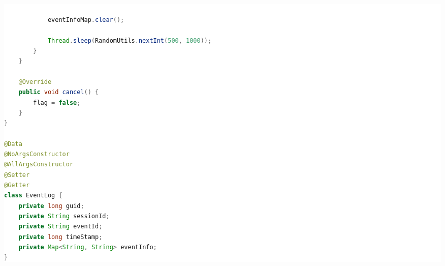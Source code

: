 ```java

            eventInfoMap.clear();

            Thread.sleep(RandomUtils.nextInt(500, 1000));
        }
    }

    @Override
    public void cancel() {
        flag = false;
    }
}

@Data
@NoArgsConstructor
@AllArgsConstructor
@Setter
@Getter
class EventLog {
    private long guid;
    private String sessionId;
    private String eventId;
    private long timeStamp;
    private Map<String, String> eventInfo;
}
```